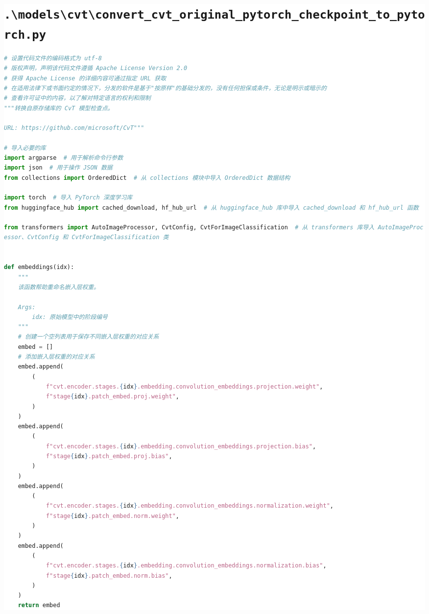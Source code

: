 # `.\models\cvt\convert_cvt_original_pytorch_checkpoint_to_pytorch.py`

```py
# 设置代码文件的编码格式为 utf-8
# 版权声明，声明该代码文件遵循 Apache License Version 2.0
# 获得 Apache License 的详细内容可通过指定 URL 获取
# 在适用法律下或书面约定的情况下，分发的软件是基于"按原样"的基础分发的，没有任何担保或条件，无论是明示或暗示的
# 查看许可证中的内容，以了解对特定语言的权利和限制
"""转换自原存储库的 CvT 模型检查点。

URL: https://github.com/microsoft/CvT"""

# 导入必要的库
import argparse  # 用于解析命令行参数
import json  # 用于操作 JSON 数据
from collections import OrderedDict  # 从 collections 模块中导入 OrderedDict 数据结构

import torch  # 导入 PyTorch 深度学习库
from huggingface_hub import cached_download, hf_hub_url  # 从 huggingface_hub 库中导入 cached_download 和 hf_hub_url 函数

from transformers import AutoImageProcessor, CvtConfig, CvtForImageClassification  # 从 transformers 库导入 AutoImageProcessor、CvtConfig 和 CvtForImageClassification 类


def embeddings(idx):
    """
    该函数帮助重命名嵌入层权重。

    Args:
        idx: 原始模型中的阶段编号
    """
    # 创建一个空列表用于保存不同嵌入层权重的对应关系
    embed = []
    # 添加嵌入层权重的对应关系
    embed.append(
        (
            f"cvt.encoder.stages.{idx}.embedding.convolution_embeddings.projection.weight",
            f"stage{idx}.patch_embed.proj.weight",
        )
    )
    embed.append(
        (
            f"cvt.encoder.stages.{idx}.embedding.convolution_embeddings.projection.bias",
            f"stage{idx}.patch_embed.proj.bias",
        )
    )
    embed.append(
        (
            f"cvt.encoder.stages.{idx}.embedding.convolution_embeddings.normalization.weight",
            f"stage{idx}.patch_embed.norm.weight",
        )
    )
    embed.append(
        (
            f"cvt.encoder.stages.{idx}.embedding.convolution_embeddings.normalization.bias",
            f"stage{idx}.patch_embed.norm.bias",
        )
    )
    return embed


```